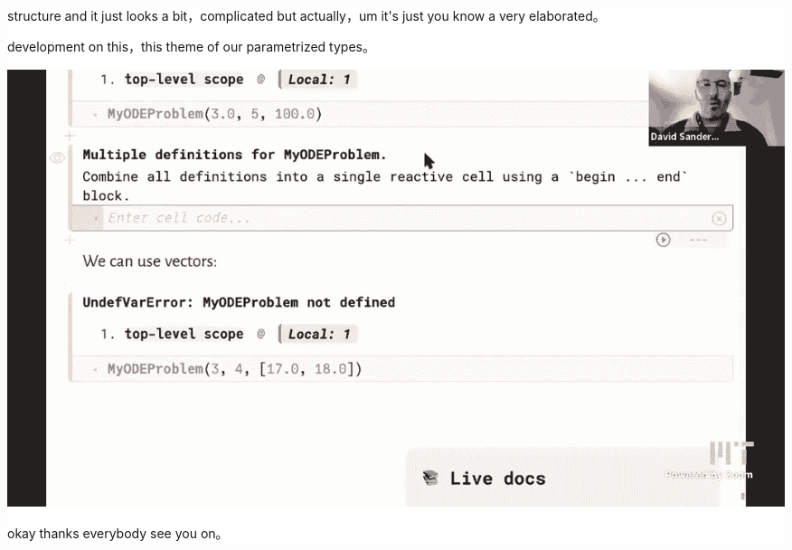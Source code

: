 structure and it just looks a bit，complicated but actually，um it's just you know a very elaborated。

development on this，this theme of our parametrized types。



![](img/f9f235be0dfe0ec5db66263b04a05124_6.png)

okay thanks everybody see you on。